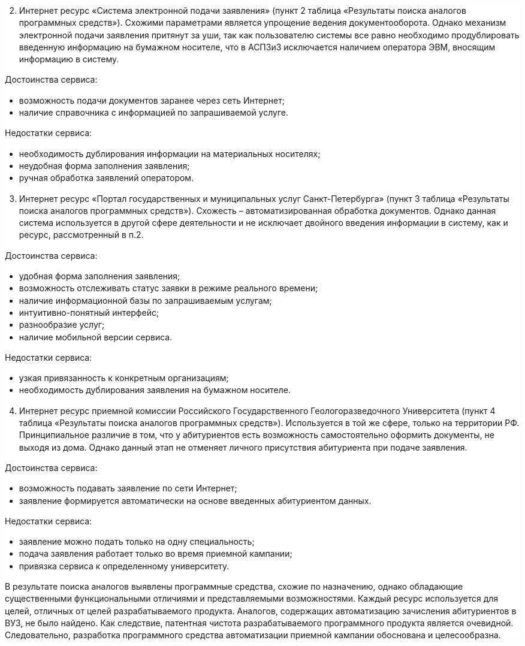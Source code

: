 2) Интернет ресурс «Система электронной подачи заявления» (пункт 2 таблица <a class="table-target" data-target="#table_1_analogi">«Результаты поиска аналогов программных средств»</a>). Схожими параметрами является упрощение ведения документооборота. Однако механизм электронной подачи заявления притянут за уши, так как пользователю системы все равно необходимо продублировать введенную информацию на бумажном носителе, что в АСПЗиЗ исключается наличием оператора ЭВМ, вносящим информацию в систему.

Достоинства сервиса:

- возможность подачи документов заранее через сеть Интернет;
- наличие справочника с информацией по запрашиваемой услуге.

Недостатки сервиса:

- необходимость дублирования информации на материальных носителях;
- неудобная форма заполнения заявления;
- ручная обработка заявлений оператором.

3) Интернет ресурс «Портал государственных и муниципальных услуг Санкт-Петербурга» (пункт 3 таблица <a class="table-target" data-target="#table_1_analogi">«Результаты поиска аналогов программных средств»</a>). Схожесть – автоматизированная обработка документов. Однако данная система используется в другой сфере деятельности и не исключает двойного введения информации в систему, как и ресурс, рассмотренный в п.2.

Достоинства сервиса:

- удобная форма заполнения заявления;
- возможность отслеживать статус заявки в режиме реального времени;
- наличие информационной базы по запрашиваемым услугам;
- интуитивно-понятный интерфейс;
- разнообразие услуг;
- наличие мобильной версии сервиса.

Недостатки сервиса:

- узкая привязанность к конкретным организациям;
- необходимость дублирования заявления на бумажном носителе.

4) Интернет ресурс приемной комиссии Российского Государственного Геологоразведочного Университета (пункт 4 таблица <a class="table-target" data-target="#table_1_analogi">«Результаты поиска аналогов программных средств»</a>). Используется в той же сфере, только на территории РФ. Принципиальное различие в том, что у абитуриентов есть возможность самостоятельно оформить документы, не выходя из дома. Однако данный этап не отменяет личного присутствия абитуриента при подаче заявления.

Достоинства сервиса:

- возможность подавать заявление по сети Интернет;
- заявление формируется автоматически на основе введенных абитуриентом данных.

Недостатки сервиса:

- заявление можно подать только на одну специальность;
- подача заявления работает только во время приемной кампании;
- привязка сервиса к определенному университету.

В результате поиска аналогов выявлены программные средства, схожие по назначению, однако обладающие существенными функциональными отличиями и представляемыми возможностями. Каждый ресурс используется для целей, отличных от целей разрабатываемого продукта. Аналогов, содержащих автоматизацию зачисления абитуриентов в ВУЗ, не было найдено. Как следствие, патентная чистота разрабатываемого программного продукта является очевидной. Следовательно, разработка программного средства автоматизации приемной кампании обоснована и целесообразна.
